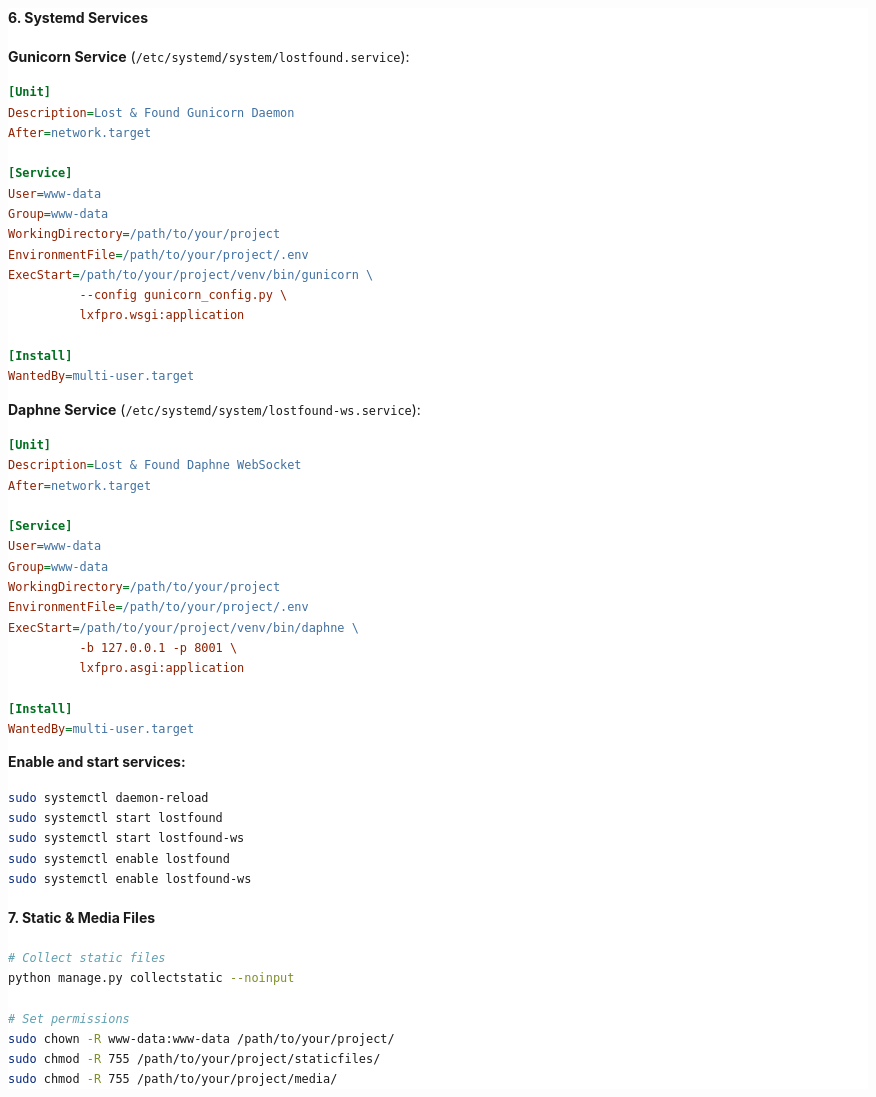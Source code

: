 #### 6. **Systemd Services**

**Gunicorn Service** (`/etc/systemd/system/lostfound.service`):
```ini
[Unit]
Description=Lost & Found Gunicorn Daemon
After=network.target

[Service]
User=www-data
Group=www-data
WorkingDirectory=/path/to/your/project
EnvironmentFile=/path/to/your/project/.env
ExecStart=/path/to/your/project/venv/bin/gunicorn \
          --config gunicorn_config.py \
          lxfpro.wsgi:application

[Install]
WantedBy=multi-user.target
```

**Daphne Service** (`/etc/systemd/system/lostfound-ws.service`):
```ini
[Unit]
Description=Lost & Found Daphne WebSocket
After=network.target

[Service]
User=www-data
Group=www-data
WorkingDirectory=/path/to/your/project
EnvironmentFile=/path/to/your/project/.env
ExecStart=/path/to/your/project/venv/bin/daphne \
          -b 127.0.0.1 -p 8001 \
          lxfpro.asgi:application

[Install]
WantedBy=multi-user.target
```

**Enable and start services:**
```bash
sudo systemctl daemon-reload
sudo systemctl start lostfound
sudo systemctl start lostfound-ws
sudo systemctl enable lostfound
sudo systemctl enable lostfound-ws
```

#### 7. **Static & Media Files**

```bash
# Collect static files
python manage.py collectstatic --noinput

# Set permissions
sudo chown -R www-data:www-data /path/to/your/project/
sudo chmod -R 755 /path/to/your/project/staticfiles/
sudo chmod -R 755 /path/to/your/project/media/
```
